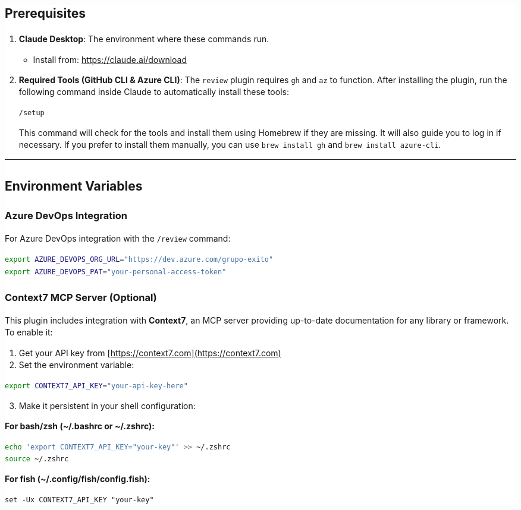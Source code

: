 
## Prerequisites

1.  **Claude Desktop**: The environment where these commands run.

    - Install from: https://claude.ai/download

2.  **Required Tools (GitHub CLI & Azure CLI)**: The `review` plugin requires `gh` and `az` to function. After installing the plugin, run the following command inside Claude to automatically install these tools:
    ```bash
    /setup
    ```
    This command will check for the tools and install them using Homebrew if they are missing. It will also guide you to log in if necessary. If you prefer to install them manually, you can use `brew install gh` and `brew install azure-cli`.

---

## Environment Variables

### Azure DevOps Integration

For Azure DevOps integration with the `/review` command:

```bash
export AZURE_DEVOPS_ORG_URL="https://dev.azure.com/grupo-exito"
export AZURE_DEVOPS_PAT="your-personal-access-token"
```

### Context7 MCP Server (Optional)

This plugin includes integration with **Context7**, an MCP server providing up-to-date documentation for any library or framework. To enable it:

1. Get your API key from [https://context7.com](https://context7.com)
2. Set the environment variable:

```bash
export CONTEXT7_API_KEY="your-api-key-here"
```

3. Make it persistent in your shell configuration:

**For bash/zsh (~/.bashrc or ~/.zshrc):**

```bash
echo 'export CONTEXT7_API_KEY="your-key"' >> ~/.zshrc
source ~/.zshrc
```

**For fish (~/.config/fish/config.fish):**

```fish
set -Ux CONTEXT7_API_KEY "your-key"
```

